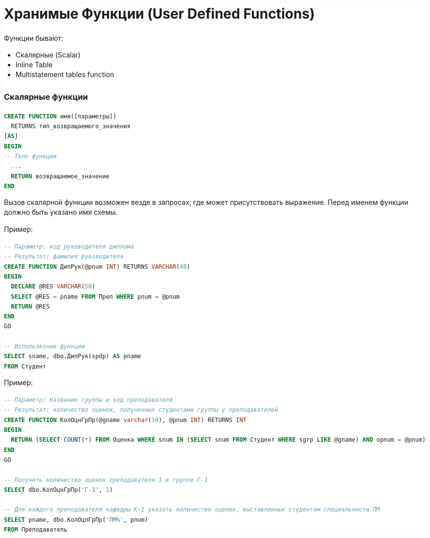 # Хранимые Функции (User Defined Functions)

Функции бывают:
* Скалярные (Scalar)
* Inline Table 
* Multistatement tables function

### Скалярные функции
```SQL
CREATE FUNCTION имя([параметры])
  RETURNS тип_возвращаемого_значения
[AS]
BEGIN
-- Тело функции
  ...
  RETURN возвращаемое_значение
END
```

Вызов скалярной функции возможен везде в запросах, где может присутствовать выражение.
Перед именем функции должно быть указано имя схемы.

Пример:
```SQL
-- Параметр: код руководителя диплома
-- Результат: фамилия руководителя
CREATE FUNCTION ДипРук(@pnum INT) RETURNS VARCHAR(40)
BEGIN
  DECLARE @RES VARCHAR(50)
  SELECT @RES = pname FROM Преп WHERE pnum = @pnum
  RETURN @RES
END
GO

-- Использвание функции
SELECT sname, dbo.ДипРук(spdp) AS pname
FROM Студент
```

Пример:
```SQL
-- Параметр: Название группы и код преподавателя
-- Результат: количество оценок, полученных студентами группы у преподавателей
CREATE FUNCTION КолОцнГрПр(@gname varchar(10), @pnum INT) RETURNS INT
BEGIN
  RETURN (SELECT COUNT(*) FROM Оценка WHERE snum IN (SELECT snum FROM Студент WHERE sgrp LIKE @gname) AND opnum = @pnum)
END
GO

-- Получить количество оценок преподавателя 1 в группе Г-1
SELECT dbo.КолОцнГрПр('Г-1', 1)

-- Для каждого преподавателя кафедры К-1 указать количество оценок, выставленных студентам специальности ПМ
SELECT pname, dbo.КолОцпГрПр('ПМ%', pnum)
FROM Преподаватель
```

